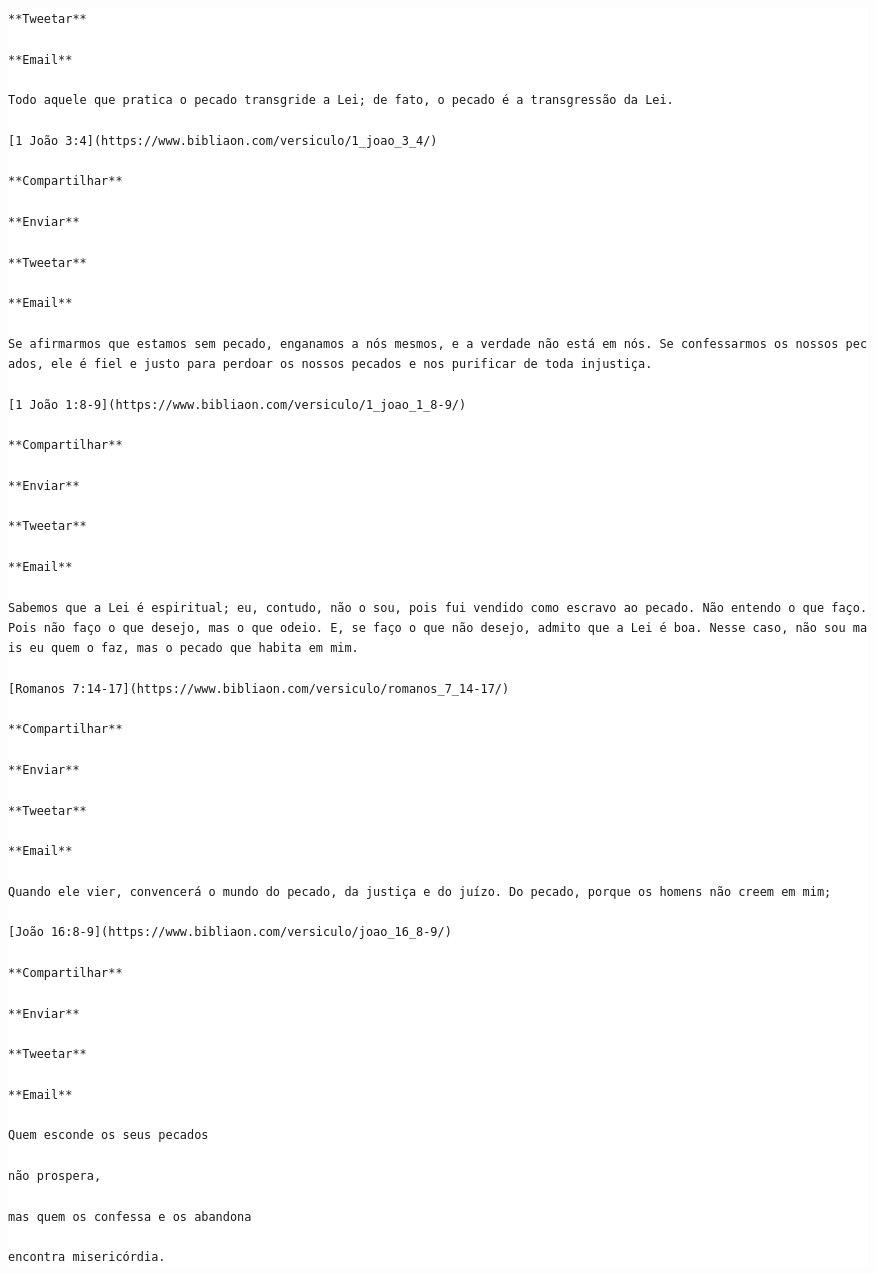     **Tweetar**
    
    **Email**
    
    Todo aquele que pratica o pecado transgride a Lei; de fato, o pecado é a transgressão da Lei.
    
    [1 João 3:4](https://www.bibliaon.com/versiculo/1_joao_3_4/)
    
    **Compartilhar**
    
    **Enviar**
    
    **Tweetar**
    
    **Email**
    
    Se afirmarmos que estamos sem pecado, enganamos a nós mesmos, e a verdade não está em nós. Se confessarmos os nossos pecados, ele é fiel e justo para perdoar os nossos pecados e nos purificar de toda injustiça.
    
    [1 João 1:8-9](https://www.bibliaon.com/versiculo/1_joao_1_8-9/)
    
    **Compartilhar**
    
    **Enviar**
    
    **Tweetar**
    
    **Email**
    
    Sabemos que a Lei é espiritual; eu, contudo, não o sou, pois fui vendido como escravo ao pecado. Não entendo o que faço. Pois não faço o que desejo, mas o que odeio. E, se faço o que não desejo, admito que a Lei é boa. Nesse caso, não sou mais eu quem o faz, mas o pecado que habita em mim.
    
    [Romanos 7:14-17](https://www.bibliaon.com/versiculo/romanos_7_14-17/)
    
    **Compartilhar**
    
    **Enviar**
    
    **Tweetar**
    
    **Email**
    
    Quando ele vier, convencerá o mundo do pecado, da justiça e do juízo. Do pecado, porque os homens não creem em mim;
    
    [João 16:8-9](https://www.bibliaon.com/versiculo/joao_16_8-9/)
    
    **Compartilhar**
    
    **Enviar**
    
    **Tweetar**
    
    **Email**
    
    Quem esconde os seus pecados
    
    não prospera,
    
    mas quem os confessa e os abandona
    
    encontra misericórdia.
    